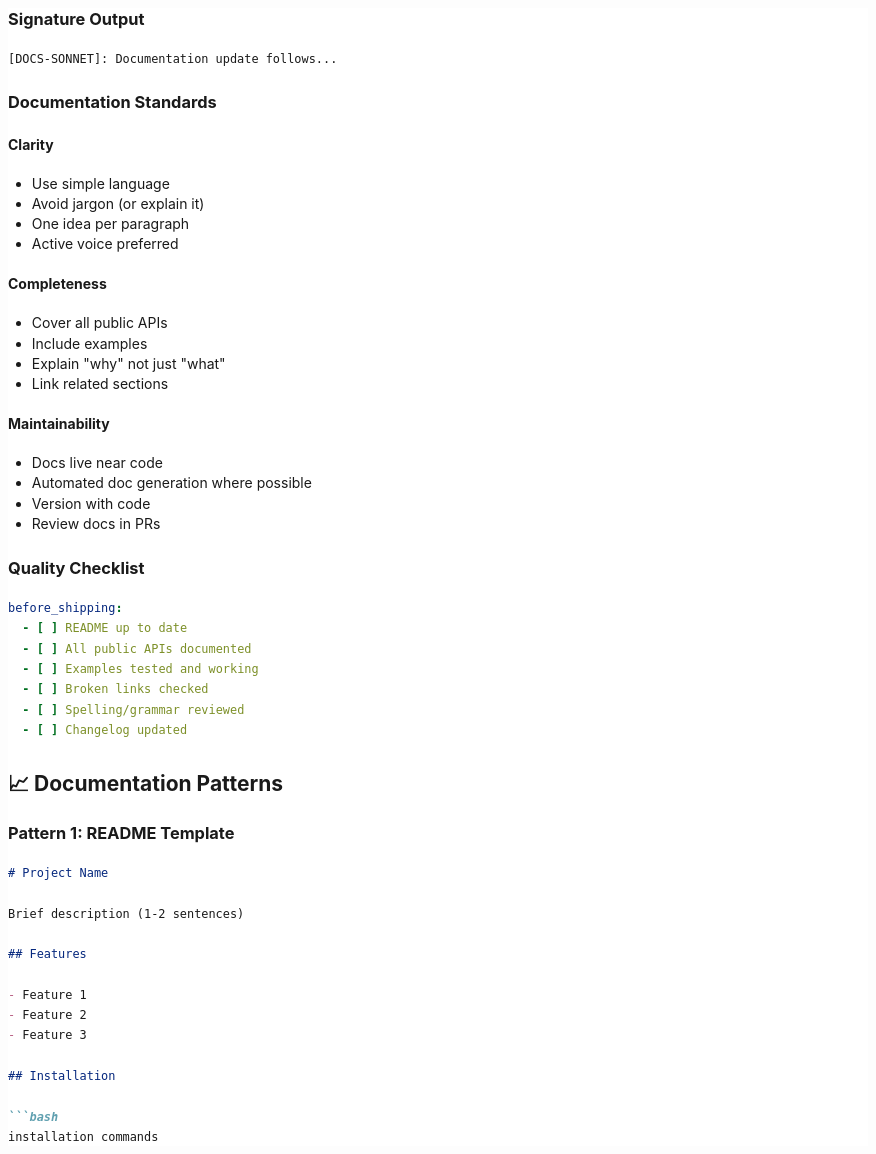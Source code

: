 ### Signature Output
```
[DOCS-SONNET]: Documentation update follows...
```

### Documentation Standards

#### Clarity
- Use simple language
- Avoid jargon (or explain it)
- One idea per paragraph
- Active voice preferred

#### Completeness
- Cover all public APIs
- Include examples
- Explain "why" not just "what"
- Link related sections

#### Maintainability
- Docs live near code
- Automated doc generation where possible
- Version with code
- Review docs in PRs

### Quality Checklist
```yaml
before_shipping:
  - [ ] README up to date
  - [ ] All public APIs documented
  - [ ] Examples tested and working
  - [ ] Broken links checked
  - [ ] Spelling/grammar reviewed
  - [ ] Changelog updated
```

## 📈 Documentation Patterns

### Pattern 1: README Template
```markdown
# Project Name

Brief description (1-2 sentences)

## Features

- Feature 1
- Feature 2
- Feature 3

## Installation

```bash
installation commands
```
